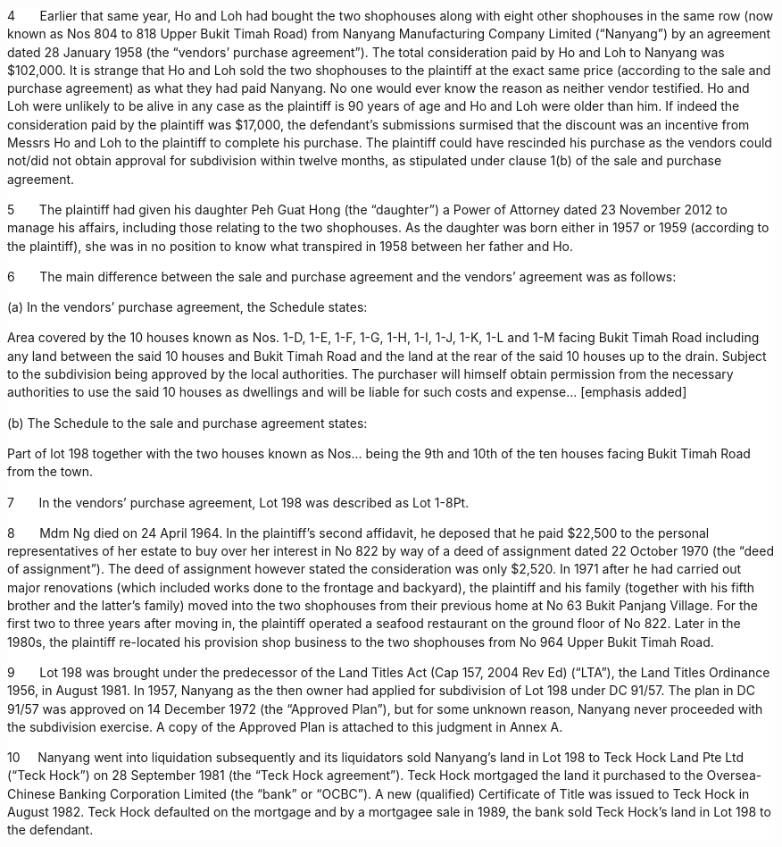 4       Earlier that same year, Ho and Loh had bought the two shophouses along with eight other shophouses in the same row (now known as Nos 804 to 818 Upper Bukit Timah Road) from Nanyang Manufacturing Company Limited (“Nanyang”) by an agreement dated 28 January 1958 (the “vendors’ purchase agreement”). The total consideration paid by Ho and Loh to Nanyang was $102,000. It is strange that Ho and Loh sold the two shophouses to the plaintiff at the exact same price (according to the sale and purchase agreement) as what they had paid Nanyang. No one would ever know the reason as neither vendor testified. Ho and Loh were unlikely to be alive in any case as the plaintiff is 90 years of age and Ho and Loh were older than him. If indeed the consideration paid by the plaintiff was $17,000, the defendant’s submissions surmised that the discount was an incentive from Messrs Ho and Loh to the plaintiff to complete his purchase. The plaintiff could have rescinded his purchase as the vendors could not/did not obtain approval for subdivision within twelve months, as stipulated under clause 1(b) of the sale and purchase agreement. 

5       The plaintiff had given his daughter Peh Guat Hong (the “daughter”) a Power of Attorney dated 23 November 2012 to manage his affairs, including those relating to the two shophouses. As the daughter was born either in 1957 or 1959 (according to the plaintiff), she was in no position to know what transpired in 1958 between her father and Ho. 

6       The main difference between the sale and purchase agreement and the vendors’ agreement was as follows: 

 (a) In the vendors’ purchase agreement, the Schedule states: 

 Area covered by the 10 houses known as Nos. 1-D, 1-E, 1-F, 1-G, 1-H, 1-I, 1-J, 1-K, 1-L and 1-M facing Bukit Timah Road including any land between the said 10 houses and Bukit Timah Road and the land at the rear of the said 10 houses up to the drain. Subject to the subdivision being approved by the local authorities. The purchaser will himself obtain permission from the necessary authorities to use the said 10 houses as dwellings and will be liable for such costs and expense... [emphasis added] 

 (b) The Schedule to the sale and purchase agreement states: 

 Part of lot 198 together with the two houses known as Nos... being the 9th and 10th of the ten houses facing Bukit Timah Road from the town. 

7       In the vendors’ purchase agreement, Lot 198 was described as Lot 1-8Pt. 

8       Mdm Ng died on 24 April 1964. In the plaintiff’s second affidavit, he deposed that he paid $22,500 to the personal representatives of her estate to buy over her interest in No 822 by way of a deed of assignment dated 22 October 1970 (the “deed of assignment”). The deed of assignment however stated the consideration was only $2,520. In 1971 after he had carried out major renovations (which included works done to the frontage and backyard), the plaintiff and his family (together with his fifth brother and the latter’s family) moved into the two shophouses from their previous home at No 63 Bukit Panjang Village. For the first two to three years after moving in, the plaintiff operated a seafood restaurant on the ground floor of No 822. Later in the 1980s, the plaintiff re-located his provision shop business to the two shophouses from No 964 Upper Bukit Timah Road. 


9       Lot 198 was brought under the predecessor of the Land Titles Act (Cap 157, 2004 Rev Ed) (“LTA”), the Land Titles Ordinance 1956, in August 1981. In 1957, Nanyang as the then owner had applied for subdivision of Lot 198 under DC 91/57. The plan in DC 91/57 was approved on 14 December 1972 (the “Approved Plan”), but for some unknown reason, Nanyang never proceeded with the subdivision exercise. A copy of the Approved Plan is attached to this judgment in Annex A. 

10     Nanyang went into liquidation subsequently and its liquidators sold Nanyang’s land in Lot 198 to Teck Hock Land Pte Ltd (“Teck Hock”) on 28 September 1981 (the “Teck Hock agreement”). Teck Hock mortgaged the land it purchased to the Oversea-Chinese Banking Corporation Limited (the “bank” or “OCBC”). A new (qualified) Certificate of Title was issued to Teck Hock in August 1982. Teck Hock defaulted on the mortgage and by a mortgagee sale in 1989, the bank sold Teck Hock’s land in Lot 198 to the defendant. 
